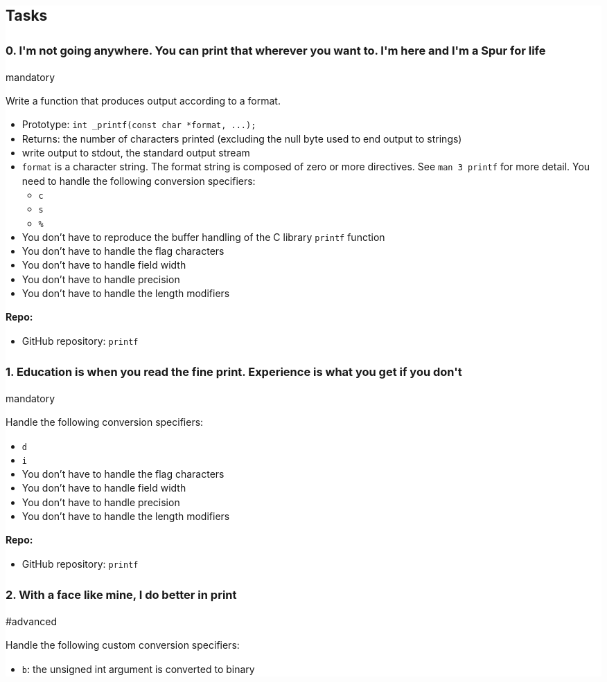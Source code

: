 ## Tasks

### 0. I'm not going anywhere. You can print that wherever you want to. I'm here and I'm a Spur for life

mandatory

Write a function that produces output according to a format.

-   Prototype:  `int _printf(const char *format, ...);`
-   Returns: the number of characters printed (excluding the null byte used to end output to strings)
-   write output to stdout, the standard output stream
-   `format`  is a character string. The format string is composed of zero or more directives. See  `man 3 printf`  for more detail. You need to handle the following conversion specifiers:
    -   `c`
    -   `s`
    -   `%`
-   You don’t have to reproduce the buffer handling of the C library  `printf`  function
-   You don’t have to handle the flag characters
-   You don’t have to handle field width
-   You don’t have to handle precision
-   You don’t have to handle the length modifiers

**Repo:**

-   GitHub repository:  `printf`



### 1. Education is when you read the fine print. Experience is what you get if you don't

mandatory

Handle the following conversion specifiers:

-   `d`
-   `i`
-   You don’t have to handle the flag characters
-   You don’t have to handle field width
-   You don’t have to handle precision
-   You don’t have to handle the length modifiers

**Repo:**

-   GitHub repository:  `printf`



### 2. With a face like mine, I do better in print

#advanced

Handle the following custom conversion specifiers:

-   `b`: the unsigned int argument is converted to binary
